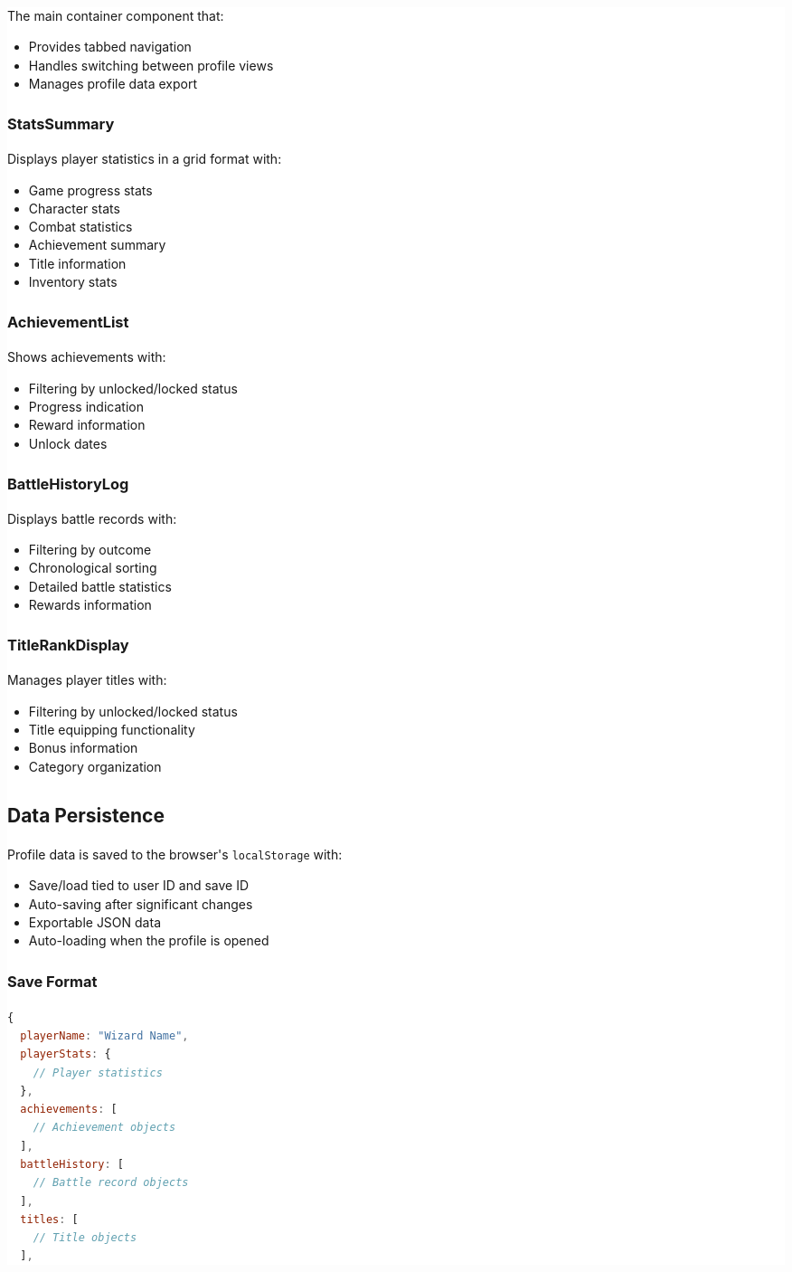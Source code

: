 The main container component that:
- Provides tabbed navigation
- Handles switching between profile views
- Manages profile data export

### StatsSummary

Displays player statistics in a grid format with:
- Game progress stats
- Character stats
- Combat statistics
- Achievement summary
- Title information
- Inventory stats

### AchievementList

Shows achievements with:
- Filtering by unlocked/locked status
- Progress indication
- Reward information
- Unlock dates

### BattleHistoryLog

Displays battle records with:
- Filtering by outcome
- Chronological sorting
- Detailed battle statistics
- Rewards information

### TitleRankDisplay

Manages player titles with:
- Filtering by unlocked/locked status
- Title equipping functionality
- Bonus information
- Category organization

## Data Persistence

Profile data is saved to the browser's `localStorage` with:

- Save/load tied to user ID and save ID
- Auto-saving after significant changes
- Exportable JSON data
- Auto-loading when the profile is opened

### Save Format

```javascript
{
  playerName: "Wizard Name",
  playerStats: {
    // Player statistics
  },
  achievements: [
    // Achievement objects
  ],
  battleHistory: [
    // Battle record objects
  ],
  titles: [
    // Title objects
  ],
```